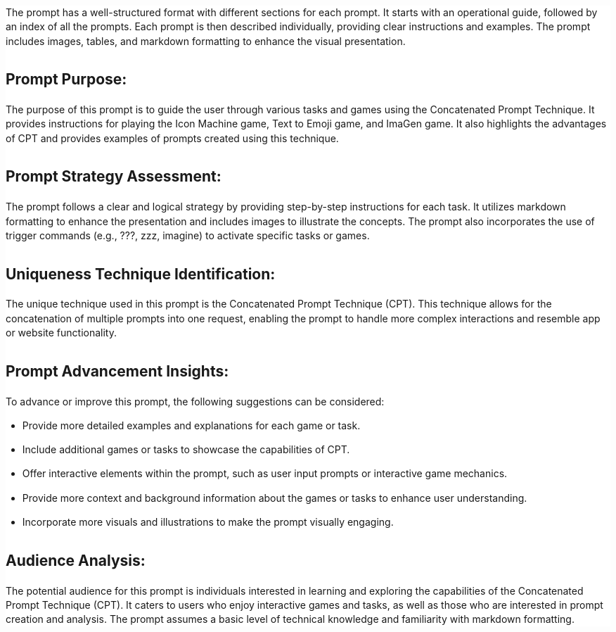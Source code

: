 The prompt has a well-structured format with different sections for each prompt. It starts with an operational guide, followed by an index of all the prompts. Each prompt is then described individually, providing clear instructions and examples. The prompt includes images, tables, and markdown formatting to enhance the visual presentation.



## Prompt Purpose:

The purpose of this prompt is to guide the user through various tasks and games using the Concatenated Prompt Technique. It provides instructions for playing the Icon Machine game, Text to Emoji game, and ImaGen game. It also highlights the advantages of CPT and provides examples of prompts created using this technique.



## Prompt Strategy Assessment:

The prompt follows a clear and logical strategy by providing step-by-step instructions for each task. It utilizes markdown formatting to enhance the presentation and includes images to illustrate the concepts. The prompt also incorporates the use of trigger commands (e.g., ???, zzz, imagine) to activate specific tasks or games.



## Uniqueness Technique Identification:

The unique technique used in this prompt is the Concatenated Prompt Technique (CPT). This technique allows for the concatenation of multiple prompts into one request, enabling the prompt to handle more complex interactions and resemble app or website functionality.



## Prompt Advancement Insights:

To advance or improve this prompt, the following suggestions can be considered:

- Provide more detailed examples and explanations for each game or task.

- Include additional games or tasks to showcase the capabilities of CPT.

- Offer interactive elements within the prompt, such as user input prompts or interactive game mechanics.

- Provide more context and background information about the games or tasks to enhance user understanding.

- Incorporate more visuals and illustrations to make the prompt visually engaging.



## Audience Analysis:

The potential audience for this prompt is individuals interested in learning and exploring the capabilities of the Concatenated Prompt Technique (CPT). It caters to users who enjoy interactive games and tasks, as well as those who are interested in prompt creation and analysis. The prompt assumes a basic level of technical knowledge and familiarity with markdown formatting.
